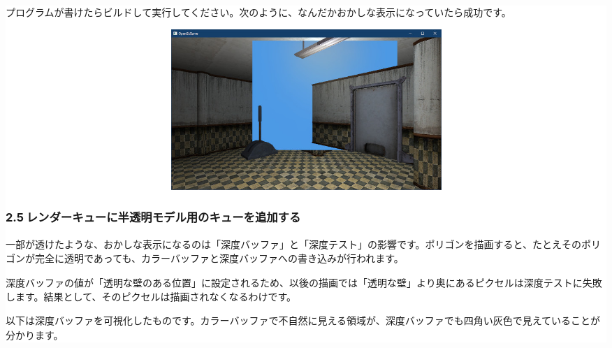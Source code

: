 プログラムが書けたらビルドして実行してください。次のように、なんだかおかしな表示になっていたら成功です。

<p align="center">
<img src="images/11_result_3.jpg" width="45%" />
</p>

### 2.5 レンダーキューに半透明モデル用のキューを追加する

一部が透けたような、おかしな表示になるのは「深度バッファ」と「深度テスト」の影響です。ポリゴンを描画すると、たとえそのポリゴンが完全に透明であっても、カラーバッファと深度バッファへの書き込みが行われます。

深度バッファの値が「透明な壁のある位置」に設定されるため、以後の描画では「透明な壁」より奥にあるピクセルは深度テストに失敗します。結果として、そのピクセルは描画されなくなるわけです。

以下は深度バッファを可視化したものです。カラーバッファで不自然に見える領域が、深度バッファでも四角い灰色で見えていることが分かります。

<p align="center">